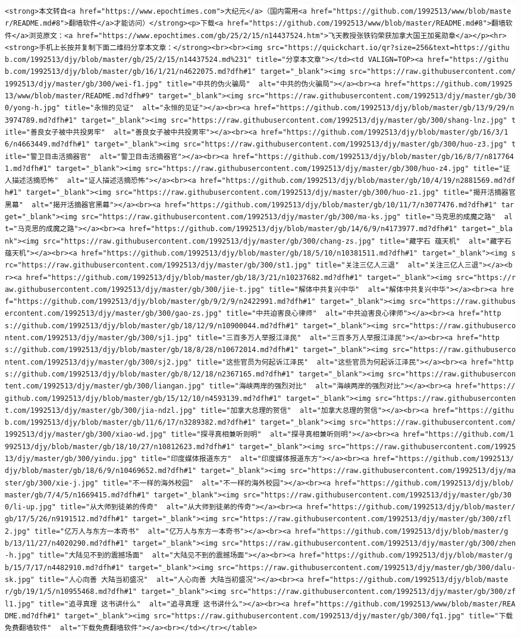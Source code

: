 ```
<strong>本文转自<a href="https://www.epochtimes.com">大纪元</a>（国内需用<a href="https://github.com/1992513/www/blob/master/README.md#8">翻墙软件</a>才能访问）</strong><p>下载<a href="https://github.com/1992513/www/blob/master/README.md#8">翻墙软件</a>浏览原文：<a href="https://www.epochtimes.com/gb/25/2/15/n14437524.htm">飞天教授张铁钧荣获加拿大国王加冕勋章</a></p><hr>
<strong>手机上长按并复制下面二维码分享本文章：</strong><br><br><img src="https://quickchart.io/qr?size=256&text=https://github.com/1992513/djy/blob/master/gb/25/2/15/n14437524.md%231" title="分享本文章"></td><td VALIGN=TOP><a href="https://github.com/1992513/djy/blob/master/gb/16/1/21/n4622075.md?dfh#1" target="_blank"><img src="https://raw.githubusercontent.com/1992513/djy/master/gb/300/wei-f1.jpg" title="中共的伪火骗局"  alt="中共的伪火骗局"></a><br><a href="https://github.com/1992513/www/blob/master/README.md?dfh#9" target="_blank"><img src="https://raw.githubusercontent.com/1992513/djy/master/gb/300/yong-h.jpg" title="永恒的见证"  alt="永恒的见证"></a><br><a href="https://github.com/1992513/djy/blob/master/gb/13/9/29/n3974789.md?dfh#1" target="_blank"><img src="https://raw.githubusercontent.com/1992513/djy/master/gb/300/shang-lnz.jpg" title="善良女子被中共投男牢"  alt="善良女子被中共投男牢"></a><br><a href="https://github.com/1992513/djy/blob/master/gb/16/3/16/n4663449.md?dfh#1" target="_blank"><img src="https://raw.githubusercontent.com/1992513/djy/master/gb/300/huo-z3.jpg" title="警卫目击活摘器官"  alt="警卫目击活摘器官"></a><br><a href="https://github.com/1992513/djy/blob/master/gb/16/8/7/n8177641.md?dfh#1" target="_blank"><img src="https://raw.githubusercontent.com/1992513/djy/master/gb/300/huo-z4.jpg" title="证人描述活摘恐怖"  alt="证人描述活摘恐怖"></a><br><a href="https://github.com/1992513/djy/blob/master/gb/10/4/19/n2881569.md?dfh#1" target="_blank"><img src="https://raw.githubusercontent.com/1992513/djy/master/gb/300/huo-z1.jpg" title="揭开活摘器官黑幕"  alt="揭开活摘器官黑幕"></a><br><a href="https://github.com/1992513/djy/blob/master/gb/10/11/7/n3077476.md?dfh#1" target="_blank"><img src="https://raw.githubusercontent.com/1992513/djy/master/gb/300/ma-ks.jpg" title="马克思的成魔之路"  alt="马克思的成魔之路"></a><br><a href="https://github.com/1992513/djy/blob/master/gb/14/6/9/n4173977.md?dfh#1" target="_blank"><img src="https://raw.githubusercontent.com/1992513/djy/master/gb/300/chang-zs.jpg" title="藏字石 蕴天机"  alt="藏字石 蕴天机"></a><br><a href="https://github.com/1992513/djy/blob/master/gb/18/5/10/n10381511.md?dfh#1" target="_blank"><img src="https://raw.githubusercontent.com/1992513/djy/master/gb/300/st1.jpg" title="关注三亿人三退"  alt="关注三亿人三退"></a><br><a href="https://github.com/1992513/djy/blob/master/gb/18/3/21/n10237682.md?dfh#1" target="_blank"><img src="https://raw.githubusercontent.com/1992513/djy/master/gb/300/jie-t.jpg" title="解体中共复兴中华"  alt="解体中共复兴中华"></a><br><a href="https://github.com/1992513/djy/blob/master/gb/9/2/9/n2422991.md?dfh#1" target="_blank"><img src="https://raw.githubusercontent.com/1992513/djy/master/gb/300/gao-zs.jpg" title="中共迫害良心律师"  alt="中共迫害良心律师"></a><br><a href="https://github.com/1992513/djy/blob/master/gb/18/12/9/n10900044.md?dfh#1" target="_blank"><img src="https://raw.githubusercontent.com/1992513/djy/master/gb/300/sj1.jpg" title="三百多万人举报江泽民"  alt="三百多万人举报江泽民"></a><br><a href="https://github.com/1992513/djy/blob/master/gb/18/8/28/n10672014.md?dfh#1" target="_blank"><img src="https://raw.githubusercontent.com/1992513/djy/master/gb/300/sj2.jpg" title="这些官员为何起诉江泽民"  alt="这些官员为何起诉江泽民"></a><br><a href="https://github.com/1992513/djy/blob/master/gb/8/12/18/n2367165.md?dfh#1" target="_blank"><img src="https://raw.githubusercontent.com/1992513/djy/master/gb/300/liangan.jpg" title="海峡两岸的强烈对比"  alt="海峡两岸的强烈对比"></a><br><a href="https://github.com/1992513/djy/blob/master/gb/15/12/10/n4593139.md?dfh#1" target="_blank"><img src="https://raw.githubusercontent.com/1992513/djy/master/gb/300/jia-ndzl.jpg" title="加拿大总理的贺信"  alt="加拿大总理的贺信"></a><br><a href="https://github.com/1992513/djy/blob/master/gb/11/6/17/n3289382.md?dfh#1" target="_blank"><img src="https://raw.githubusercontent.com/1992513/djy/master/gb/300/xiao-wd.jpg" title="探寻真相兼听则明"  alt="探寻真相兼听则明"></a><br><a href="https://github.com/1992513/djy/blob/master/gb/18/10/27/n10812623.md?dfh#1" target="_blank"><img src="https://raw.githubusercontent.com/1992513/djy/master/gb/300/yindu.jpg" title="印度媒体报道东方"  alt="印度媒体报道东方"></a><br><a href="https://github.com/1992513/djy/blob/master/gb/18/6/9/n10469652.md?dfh#1" target="_blank"><img src="https://raw.githubusercontent.com/1992513/djy/master/gb/300/xie-j.jpg" title="不一样的海外校园"  alt="不一样的海外校园"></a><br><a href="https://github.com/1992513/djy/blob/master/gb/7/4/5/n1669415.md?dfh#1" target="_blank"><img src="https://raw.githubusercontent.com/1992513/djy/master/gb/300/li-up.jpg" title="从大师到徒弟的传奇"  alt="从大师到徒弟的传奇"></a><br><a href="https://github.com/1992513/djy/blob/master/gb/17/5/26/n9191512.md?dfh#1" target="_blank"><img src="https://raw.githubusercontent.com/1992513/djy/master/gb/300/zfl2.jpg" title="亿万人与东方一本奇书"  alt="亿万人与东方一本奇书"></a><br><a href="https://github.com/1992513/djy/blob/master/gb/13/11/27/n4020290.md?dfh#1" target="_blank"><img src="https://raw.githubusercontent.com/1992513/djy/master/gb/300/zhen-h.jpg" title="大陆见不到的震撼场面"  alt="大陆见不到的震撼场面"></a><br><a href="https://github.com/1992513/djy/blob/master/gb/15/7/17/n4482910.md?dfh#1" target="_blank"><img src="https://raw.githubusercontent.com/1992513/djy/master/gb/300/dalu-sk.jpg" title="人心向善 大陆当初盛况"  alt="人心向善 大陆当初盛况"></a><br><a href="https://github.com/1992513/djy/blob/master/gb/19/1/5/n10955468.md?dfh#1" target="_blank"><img src="https://raw.githubusercontent.com/1992513/djy/master/gb/300/zfl1.jpg" title="追寻真理 这书讲什么"  alt="追寻真理 这书讲什么"></a><br><a href="https://github.com/1992513/www/blob/master/README.md?dfh#1" target="_blank"><img src="https://raw.githubusercontent.com/1992513/djy/master/gb/300/fq1.jpg" title="下载免费翻墙软件"  alt="下载免费翻墙软件"></a><br></td></tr></table>

